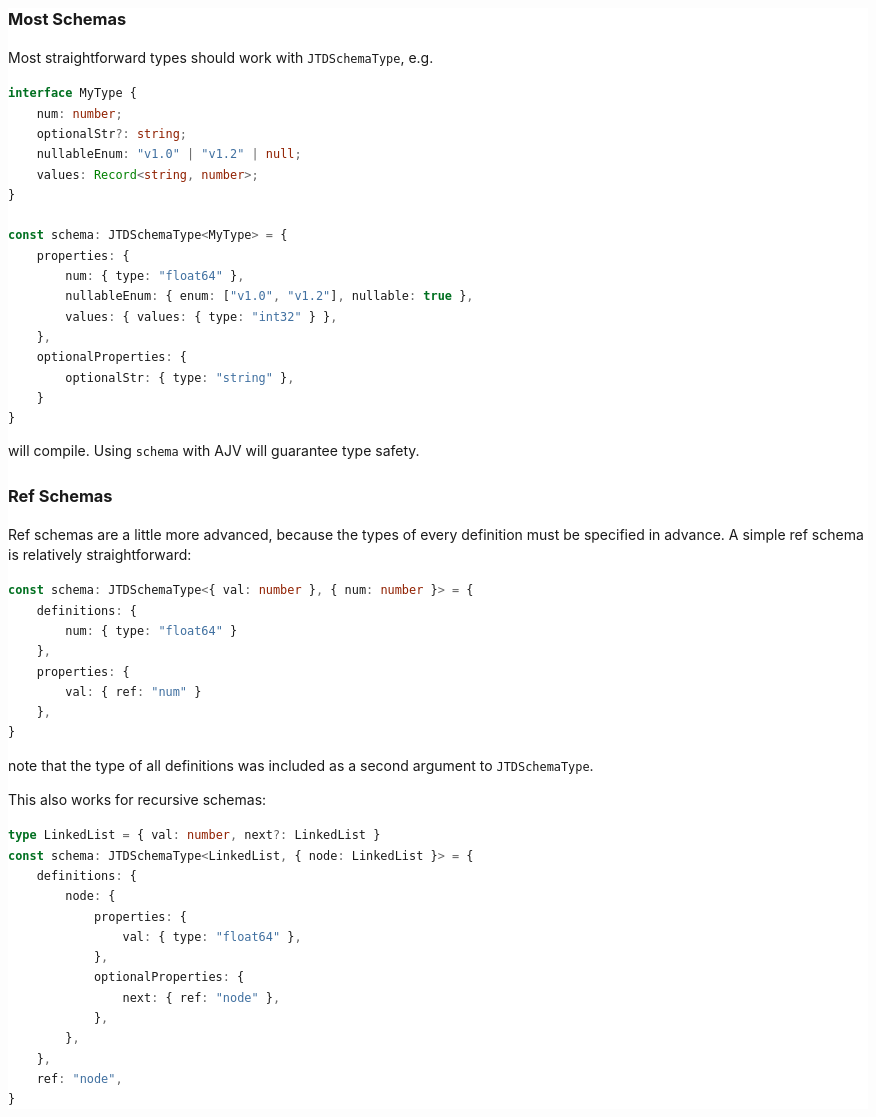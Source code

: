 ### Most Schemas

Most straightforward types should work with `JTDSchemaType`, e.g.
```typescript
interface MyType {
    num: number;
    optionalStr?: string;
    nullableEnum: "v1.0" | "v1.2" | null;
    values: Record<string, number>;
}

const schema: JTDSchemaType<MyType> = {
    properties: {
        num: { type: "float64" },
        nullableEnum: { enum: ["v1.0", "v1.2"], nullable: true },
        values: { values: { type: "int32" } },
    },
    optionalProperties: {
        optionalStr: { type: "string" },
    }
}
```
will compile. Using `schema` with AJV will guarantee type safety.

### Ref Schemas

Ref schemas are a little more advanced, because the types of every definition must be specified in advance.
A simple ref schema is relatively straightforward:
```typescript
const schema: JTDSchemaType<{ val: number }, { num: number }> = {
    definitions: {
        num: { type: "float64" }
    },
    properties: {
        val: { ref: "num" }
    },
}
```
note that the type of all definitions was included as a second argument to `JTDSchemaType`.

This also works for recursive schemas:
```typescript
type LinkedList = { val: number, next?: LinkedList }
const schema: JTDSchemaType<LinkedList, { node: LinkedList }> = {
    definitions: {
        node: {
            properties: {
                val: { type: "float64" },
            },
            optionalProperties: {
                next: { ref: "node" },
            },
        },
    },
    ref: "node",
}
```
